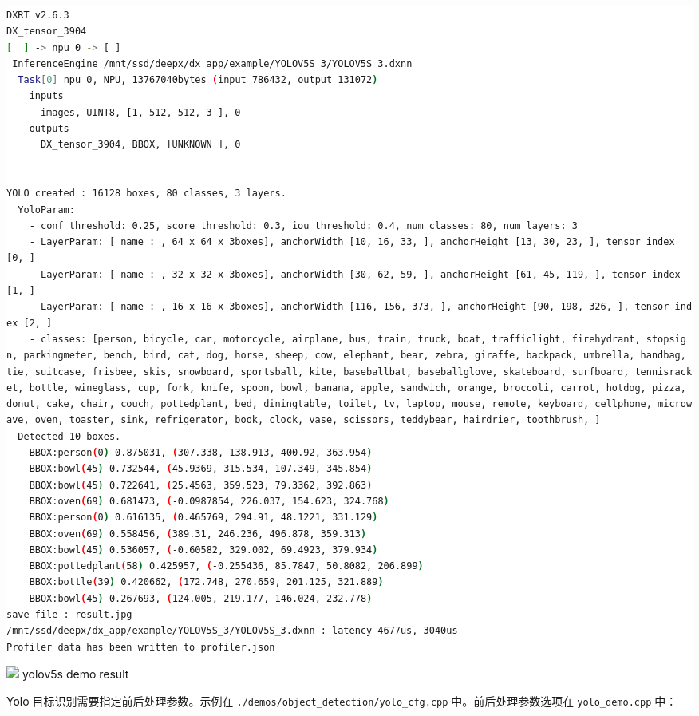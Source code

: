 ```bash
DXRT v2.6.3
DX_tensor_3904
[  ] -> npu_0 -> [ ]
 InferenceEngine /mnt/ssd/deepx/dx_app/example/YOLOV5S_3/YOLOV5S_3.dxnn
  Task[0] npu_0, NPU, 13767040bytes (input 786432, output 131072)
    inputs
      images, UINT8, [1, 512, 512, 3 ], 0
    outputs
      DX_tensor_3904, BBOX, [UNKNOWN ], 0


YOLO created : 16128 boxes, 80 classes, 3 layers.
  YoloParam:
    - conf_threshold: 0.25, score_threshold: 0.3, iou_threshold: 0.4, num_classes: 80, num_layers: 3
    - LayerParam: [ name : , 64 x 64 x 3boxes], anchorWidth [10, 16, 33, ], anchorHeight [13, 30, 23, ], tensor index [0, ]
    - LayerParam: [ name : , 32 x 32 x 3boxes], anchorWidth [30, 62, 59, ], anchorHeight [61, 45, 119, ], tensor index [1, ]
    - LayerParam: [ name : , 16 x 16 x 3boxes], anchorWidth [116, 156, 373, ], anchorHeight [90, 198, 326, ], tensor index [2, ]
    - classes: [person, bicycle, car, motorcycle, airplane, bus, train, truck, boat, trafficlight, firehydrant, stopsign, parkingmeter, bench, bird, cat, dog, horse, sheep, cow, elephant, bear, zebra, giraffe, backpack, umbrella, handbag, tie, suitcase, frisbee, skis, snowboard, sportsball, kite, baseballbat, baseballglove, skateboard, surfboard, tennisracket, bottle, wineglass, cup, fork, knife, spoon, bowl, banana, apple, sandwich, orange, broccoli, carrot, hotdog, pizza, donut, cake, chair, couch, pottedplant, bed, diningtable, toilet, tv, laptop, mouse, remote, keyboard, cellphone, microwave, oven, toaster, sink, refrigerator, book, clock, vase, scissors, teddybear, hairdrier, toothbrush, ]
  Detected 10 boxes.
    BBOX:person(0) 0.875031, (307.338, 138.913, 400.92, 363.954)
    BBOX:bowl(45) 0.732544, (45.9369, 315.534, 107.349, 345.854)
    BBOX:bowl(45) 0.722641, (25.4563, 359.523, 79.3362, 392.863)
    BBOX:oven(69) 0.681473, (-0.0987854, 226.037, 154.623, 324.768)
    BBOX:person(0) 0.616135, (0.465769, 294.91, 48.1221, 331.129)
    BBOX:oven(69) 0.558456, (389.31, 246.236, 496.878, 359.313)
    BBOX:bowl(45) 0.536057, (-0.60582, 329.002, 69.4923, 379.934)
    BBOX:pottedplant(58) 0.425957, (-0.255436, 85.7847, 50.8082, 206.899)
    BBOX:bottle(39) 0.420662, (172.748, 270.659, 201.125, 321.889)
    BBOX:bowl(45) 0.267693, (124.005, 219.177, 146.024, 232.778)
save file : result.jpg
/mnt/ssd/deepx/dx_app/example/YOLOV5S_3/YOLOV5S_3.dxnn : latency 4677us, 3040us
Profiler data has been written to profiler.json
```

<div style={{textAlign: 'center'}}>
   <img src="/img/aicore-dx-m1/dx-app-yolov5s.webp"/>
   yolov5s demo result
</div>

Yolo 目标识别需要指定前后处理参数。示例在 `./demos/object_detection/yolo_cfg.cpp` 中。前后处理参数选项在 `yolo_demo.cpp` 中：
